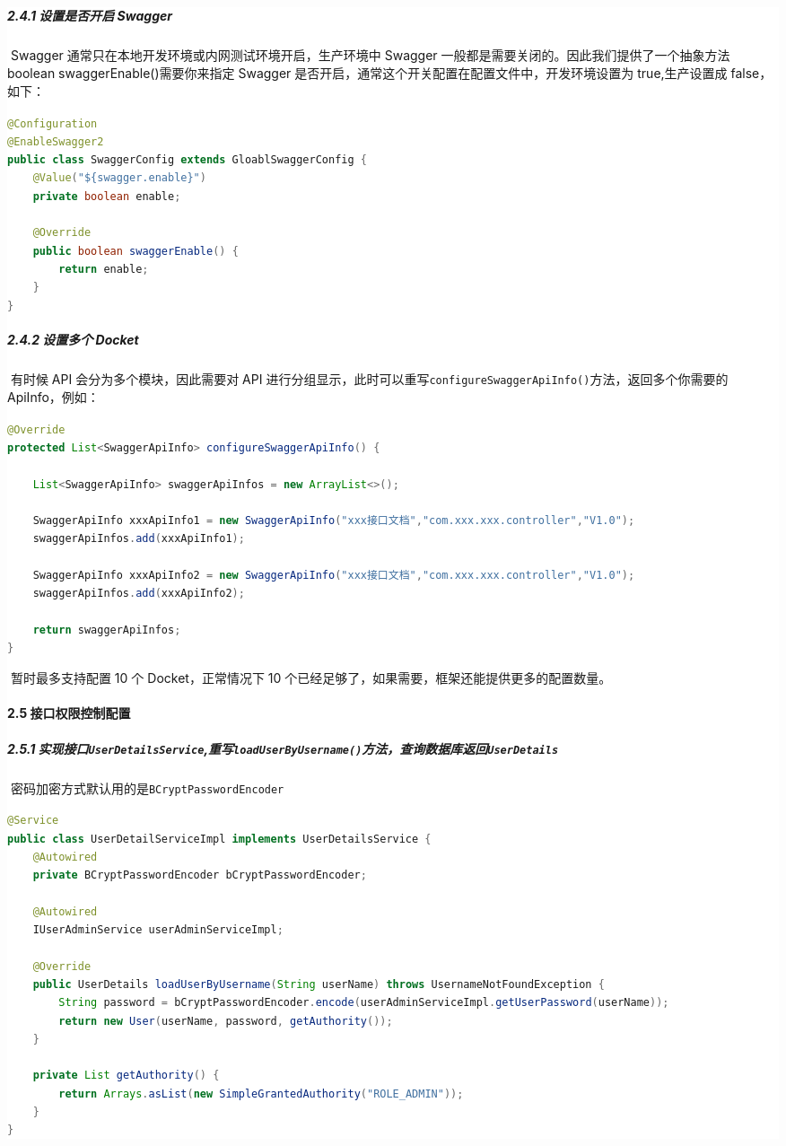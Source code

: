 ##### 2.4.1 设置是否开启 Swagger

​ Swagger 通常只在本地开发环境或内网测试环境开启，生产环境中 Swagger 一般都是需要关闭的。因此我们提供了一个抽象方法 boolean swaggerEnable()需要你来指定 Swagger 是否开启，通常这个开关配置在配置文件中，开发环境设置为 true,生产设置成 false，如下：

```java
@Configuration
@EnableSwagger2
public class SwaggerConfig extends GloablSwaggerConfig {
    @Value("${swagger.enable}")
    private boolean enable;

    @Override
    public boolean swaggerEnable() {
        return enable;
    }
}
```

##### 2.4.2 设置多个 Docket

​ 有时候 API 会分为多个模块，因此需要对 API 进行分组显示，此时可以重写`configureSwaggerApiInfo()`方法，返回多个你需要的 ApiInfo，例如：

```java
@Override
protected List<SwaggerApiInfo> configureSwaggerApiInfo() {

    List<SwaggerApiInfo> swaggerApiInfos = new ArrayList<>();

    SwaggerApiInfo xxxApiInfo1 = new SwaggerApiInfo("xxx接口文档","com.xxx.xxx.controller","V1.0");
    swaggerApiInfos.add(xxxApiInfo1);

    SwaggerApiInfo xxxApiInfo2 = new SwaggerApiInfo("xxx接口文档","com.xxx.xxx.controller","V1.0");
    swaggerApiInfos.add(xxxApiInfo2);

    return swaggerApiInfos;
}
```

​ 暂时最多支持配置 10 个 Docket，正常情况下 10 个已经足够了，如果需要，框架还能提供更多的配置数量。

#### 2.5 接口权限控制配置

##### 2.5.1 实现接口`UserDetailsService`,重写`loadUserByUsername()`方法，查询数据库返回`UserDetails`

​ 密码加密方式默认用的是`BCryptPasswordEncoder`

```java
@Service
public class UserDetailServiceImpl implements UserDetailsService {
	@Autowired
    private BCryptPasswordEncoder bCryptPasswordEncoder;

    @Autowired
    IUserAdminService userAdminServiceImpl;

    @Override
    public UserDetails loadUserByUsername(String userName) throws UsernameNotFoundException {
        String password = bCryptPasswordEncoder.encode(userAdminServiceImpl.getUserPassword(userName));
        return new User(userName, password, getAuthority());
    }

    private List getAuthority() {
        return Arrays.asList(new SimpleGrantedAuthority("ROLE_ADMIN"));
    }
}
```
